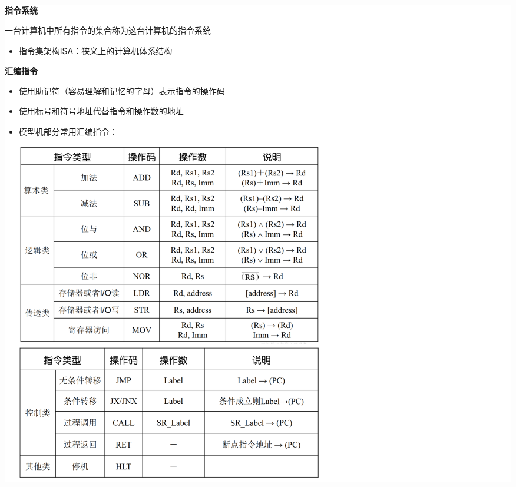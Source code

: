 **指令系统**

一台计算机中所有指令的集合称为这台计算机的指令系统

* 指令集架构ISA：狭义上的计算机体系结构

**汇编指令**

* 使用助记符（容易理解和记忆的字母）表示指令的操作码

* 使用标号和符号地址代替指令和操作数的地址

* 模型机部分常用汇编指令：

	<img src="微嵌复习.assets/image-20200222234418591.png" style="zoom:50%;" />

	<img src="微嵌复习.assets/image-20200222234459197.png" style="zoom:50%;" />
